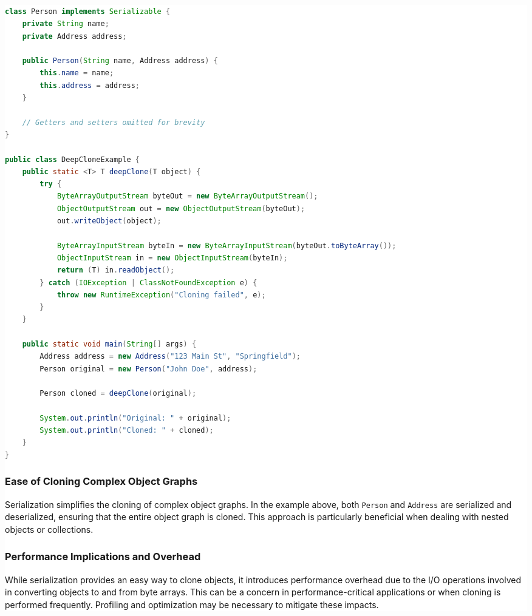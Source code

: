 ```java
class Person implements Serializable {
    private String name;
    private Address address;

    public Person(String name, Address address) {
        this.name = name;
        this.address = address;
    }

    // Getters and setters omitted for brevity
}

public class DeepCloneExample {
    public static <T> T deepClone(T object) {
        try {
            ByteArrayOutputStream byteOut = new ByteArrayOutputStream();
            ObjectOutputStream out = new ObjectOutputStream(byteOut);
            out.writeObject(object);

            ByteArrayInputStream byteIn = new ByteArrayInputStream(byteOut.toByteArray());
            ObjectInputStream in = new ObjectInputStream(byteIn);
            return (T) in.readObject();
        } catch (IOException | ClassNotFoundException e) {
            throw new RuntimeException("Cloning failed", e);
        }
    }

    public static void main(String[] args) {
        Address address = new Address("123 Main St", "Springfield");
        Person original = new Person("John Doe", address);

        Person cloned = deepClone(original);

        System.out.println("Original: " + original);
        System.out.println("Cloned: " + cloned);
    }
}
```

### Ease of Cloning Complex Object Graphs

Serialization simplifies the cloning of complex object graphs. In the example above, both `Person` and `Address` are serialized and deserialized, ensuring that the entire object graph is cloned. This approach is particularly beneficial when dealing with nested objects or collections.

### Performance Implications and Overhead

While serialization provides an easy way to clone objects, it introduces performance overhead due to the I/O operations involved in converting objects to and from byte arrays. This can be a concern in performance-critical applications or when cloning is performed frequently. Profiling and optimization may be necessary to mitigate these impacts.
